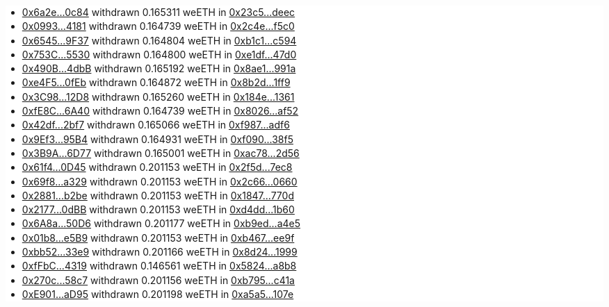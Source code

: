 - [0x6a2e...0c84](https://etherscan.io/address/0x6a2ed08D13433f06a16e5854e52C4ffE1bE10c84) withdrawn 0.165311 weETH in [0x23c5...deec](https://etherscan.io/tx/0x6a2ed08D13433f06a16e5854e52C4ffE1bE10c84)
- [0x0993...4181](https://etherscan.io/address/0x099332aF5701502aD75BBd108E00c6e3ed804181) withdrawn 0.164739 weETH in [0x2c4e...f5c0](https://etherscan.io/tx/0x099332aF5701502aD75BBd108E00c6e3ed804181)
- [0x6545...9F37](https://etherscan.io/address/0x6545272ADF55375dF030BFa68D9A3972B6739F37) withdrawn 0.164804 weETH in [0xb1c1...c594](https://etherscan.io/tx/0x6545272ADF55375dF030BFa68D9A3972B6739F37)
- [0x753C...5530](https://etherscan.io/address/0x753CE84ce307EDf4dB980769d55D8cC82c375530) withdrawn 0.164800 weETH in [0xe1df...47d0](https://etherscan.io/tx/0x753CE84ce307EDf4dB980769d55D8cC82c375530)
- [0x490B...4dbB](https://etherscan.io/address/0x490B8B8852A29563a342717316D2b130C94a4dbB) withdrawn 0.165192 weETH in [0x8ae1...991a](https://etherscan.io/tx/0x490B8B8852A29563a342717316D2b130C94a4dbB)
- [0xe4F5...0fEb](https://etherscan.io/address/0xe4F5F0FcCf4Ba1ee4a59C89C0Aa90207e04f0fEb) withdrawn 0.164872 weETH in [0x8b2d...1ff9](https://etherscan.io/tx/0xe4F5F0FcCf4Ba1ee4a59C89C0Aa90207e04f0fEb)
- [0x3C98...12D8](https://etherscan.io/address/0x3C980509b18978202dC5563664F2b76801E212D8) withdrawn 0.165260 weETH in [0x184e...1361](https://etherscan.io/tx/0x3C980509b18978202dC5563664F2b76801E212D8)
- [0xfE8C...6A40](https://etherscan.io/address/0xfE8CDAAc536C5f4a6A00fD96918D55F611b46A40) withdrawn 0.164739 weETH in [0x8026...af52](https://etherscan.io/tx/0xfE8CDAAc536C5f4a6A00fD96918D55F611b46A40)
- [0x42df...2bf7](https://etherscan.io/address/0x42df934F85CfF110C29DfD2d2d1f634aDFB12bf7) withdrawn 0.165066 weETH in [0xf987...adf6](https://etherscan.io/tx/0x42df934F85CfF110C29DfD2d2d1f634aDFB12bf7)
- [0x9Ef3...95B4](https://etherscan.io/address/0x9Ef396A50EEE801f4400b06efaD375BBD94295B4) withdrawn 0.164931 weETH in [0xf090...38f5](https://etherscan.io/tx/0x9Ef396A50EEE801f4400b06efaD375BBD94295B4)
- [0x3B9A...6D77](https://etherscan.io/address/0x3B9A1af40d1D72435c385F010aB83492b0D36D77) withdrawn 0.165001 weETH in [0xac78...2d56](https://etherscan.io/tx/0x3B9A1af40d1D72435c385F010aB83492b0D36D77)
- [0x61f4...0D45](https://etherscan.io/address/0x61f4aAB7Af7d1a54eba5b1D7E14E6BC8f3230D45) withdrawn 0.201153 weETH in [0x2f5d...7ec8](https://etherscan.io/tx/0x61f4aAB7Af7d1a54eba5b1D7E14E6BC8f3230D45)
- [0x69f8...a329](https://etherscan.io/address/0x69f8648B724D2fe8FF839C86422Cb4CB806Ca329) withdrawn 0.201153 weETH in [0x2c66...0660](https://etherscan.io/tx/0x69f8648B724D2fe8FF839C86422Cb4CB806Ca329)
- [0x2881...b2be](https://etherscan.io/address/0x28819E3d4e4712413Ad851599119d5e3127cb2be) withdrawn 0.201153 weETH in [0x1847...770d](https://etherscan.io/tx/0x28819E3d4e4712413Ad851599119d5e3127cb2be)
- [0x2177...0dBB](https://etherscan.io/address/0x21774676B797bD75173AC45aE0bF9F870E810dBB) withdrawn 0.201153 weETH in [0xd4dd...1b60](https://etherscan.io/tx/0x21774676B797bD75173AC45aE0bF9F870E810dBB)
- [0x6A8a...50D6](https://etherscan.io/address/0x6A8a6C471C5f458fd8F4eBB2dF0d21221bc150D6) withdrawn 0.201177 weETH in [0xb9ed...a4e5](https://etherscan.io/tx/0x6A8a6C471C5f458fd8F4eBB2dF0d21221bc150D6)
- [0x01b8...e5B9](https://etherscan.io/address/0x01b84052a88f5F85F4C652e74024d6e43eA1e5B9) withdrawn 0.201153 weETH in [0xb467...ee9f](https://etherscan.io/tx/0x01b84052a88f5F85F4C652e74024d6e43eA1e5B9)
- [0xbb52...33e9](https://etherscan.io/address/0xbb52b18F5B1ACDaABeC6e2e61Aa33B748E6633e9) withdrawn 0.201166 weETH in [0x8d24...1999](https://etherscan.io/tx/0xbb52b18F5B1ACDaABeC6e2e61Aa33B748E6633e9)
- [0xfFbC...4319](https://etherscan.io/address/0xfFbCb87f162ba954DB568C511EFbFCfCeAff4319) withdrawn 0.146561 weETH in [0x5824...a8b8](https://etherscan.io/tx/0xfFbCb87f162ba954DB568C511EFbFCfCeAff4319)
- [0x270c...58c7](https://etherscan.io/address/0x270c26a90B55e732fE5181D40FA18E80d57458c7) withdrawn 0.201156 weETH in [0xb795...c41a](https://etherscan.io/tx/0x270c26a90B55e732fE5181D40FA18E80d57458c7)
- [0xE901...aD95](https://etherscan.io/address/0xE9017314b7e73e19c3Affe3aF4A9E1bD60F3aD95) withdrawn 0.201198 weETH in [0xa5a5...107e](https://etherscan.io/tx/0xE9017314b7e73e19c3Affe3aF4A9E1bD60F3aD95)